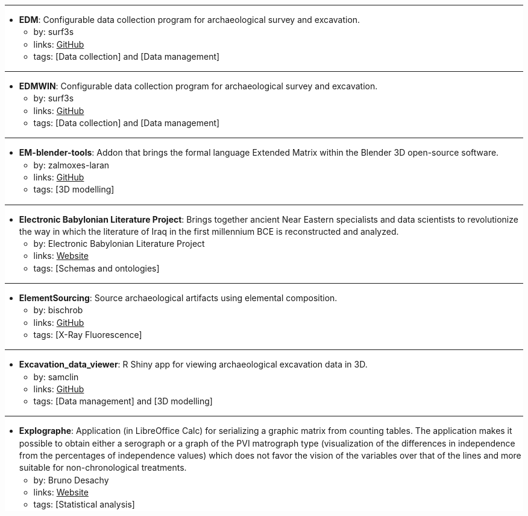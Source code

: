 ----

* **EDM**: Configurable data collection program for archaeological survey and excavation.
  * by: surf3s
  * links: [GitHub](https://github.com/surf3s/EDM)
  * tags: [Data collection] and [Data management]
  
----

* **EDMWIN**: Configurable data collection program for archaeological survey and excavation.
  * by: surf3s
  * links: [GitHub](https://github.com/surf3s/EDMWIN)
  * tags: [Data collection] and [Data management]
  
----

* **EM-blender-tools**: Addon that brings the formal language Extended Matrix within the Blender 3D open-source software.
  * by: zalmoxes-laran
  * links: [GitHub](https://github.com/zalmoxes-laran/EM-blender-tools)
  * tags: [3D modelling]
  
----

* **Electronic Babylonian Literature Project**: Brings together ancient Near Eastern specialists and data scientists to revolutionize the way in which the literature of Iraq in the first millennium BCE is reconstructed and analyzed.
  * by: Electronic Babylonian Literature Project
  * links: [Website](https://www.ebl.lmu.de/)
  * tags: [Schemas and ontologies]
  
----

* **ElementSourcing**: Source archaeological artifacts using elemental composition.
  * by: bischrob
  * links: [GitHub](https://github.com/bischrob/ElementSourcing)
  * tags: [X-Ray Fluorescence]
  
----

* **Excavation_data_viewer**: R Shiny app for viewing archaeological excavation data in 3D.
  * by: samclin
  * links: [GitHub](https://github.com/samclin/Excavation_data_viewer)
  * tags: [Data management] and [3D modelling]
  
----

* **Explographe**: Application (in LibreOffice Calc) for serializing a graphic matrix from counting tables. The application makes it possible to obtain either a serograph or a graph of the PVI matrograph type (visualization of the differences in independence from the percentages of independence values) which does not favor the vision of the variables over that of the lines and more suitable for non-chronological treatments.
  * by: Bruno Desachy
  * links: [Website](https://abp.hypotheses.org/le-programme-bassin-parisien/les-projets/les-projets-associes-au-programme/outils-danalyse-graphique-des-donnees)
  * tags: [Statistical analysis]
  
